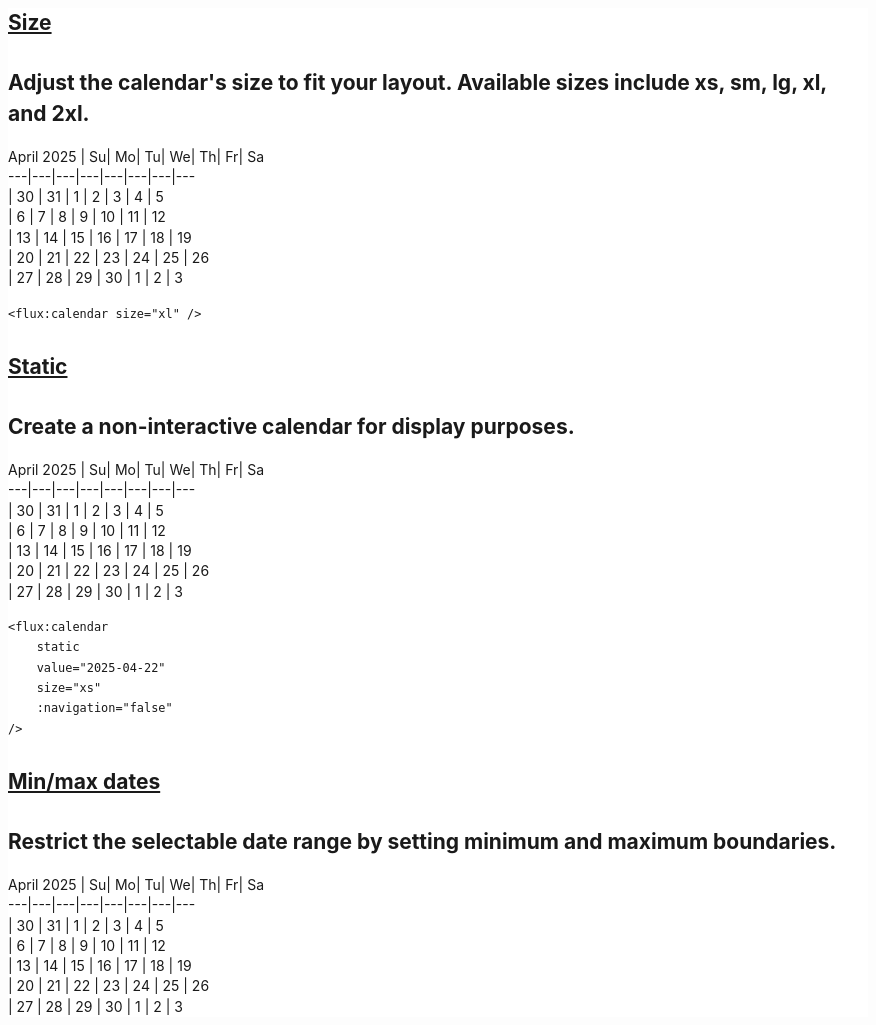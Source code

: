 ##  [Size](https://fluxui.dev/components/calendar#size)
Adjust the calendar's size to fit your layout. Available sizes include xs, sm, lg, xl, and 2xl.  
---  
April 2025
| Su| Mo| Tu| We| Th| Fr| Sa  
---|---|---|---|---|---|---|---  
|  30 |  31 |  1 |  2 |  3 |  4 |  5  
|  6 |  7 |  8 |  9 |  10 |  11 |  12  
|  13 |  14 |  15 |  16 |  17 |  18 |  19  
|  20 |  21 |  22 |  23 |  24 |  25 |  26  
|  27 |  28 |  29 |  30 |  1 |  2 |  3  
 
```
<flux:calendar size="xl" />
```

##  [Static](https://fluxui.dev/components/calendar#static)
Create a non-interactive calendar for display purposes.  
---  
April 2025
| Su| Mo| Tu| We| Th| Fr| Sa  
---|---|---|---|---|---|---|---  
|  30  |  31  |  1  |  2  |  3  |  4  |  5   
|  6  |  7  |  8  |  9  |  10  |  11  |  12   
|  13  |  14  |  15  |  16  |  17  |  18  |  19   
|  20  |  21  |  22  |  23  |  24  |  25  |  26   
|  27  |  28  |  29  |  30  |  1  |  2  |  3   
 
```
<flux:calendar
    static
    value="2025-04-22"
    size="xs"
    :navigation="false"
/>
```

##  [Min/max dates](https://fluxui.dev/components/calendar#minmax-dates)
Restrict the selectable date range by setting minimum and maximum boundaries.  
---  
April 2025
| Su| Mo| Tu| We| Th| Fr| Sa  
---|---|---|---|---|---|---|---  
|  30 |  31 |  1 |  2 |  3 |  4 |  5  
|  6 |  7 |  8 |  9 |  10 |  11 |  12  
|  13 |  14 |  15 |  16 |  17 |  18 |  19  
|  20 |  21 |  22 |  23 |  24 |  25 |  26  
|  27 |  28 |  29 |  30 |  1 |  2 |  3  
 